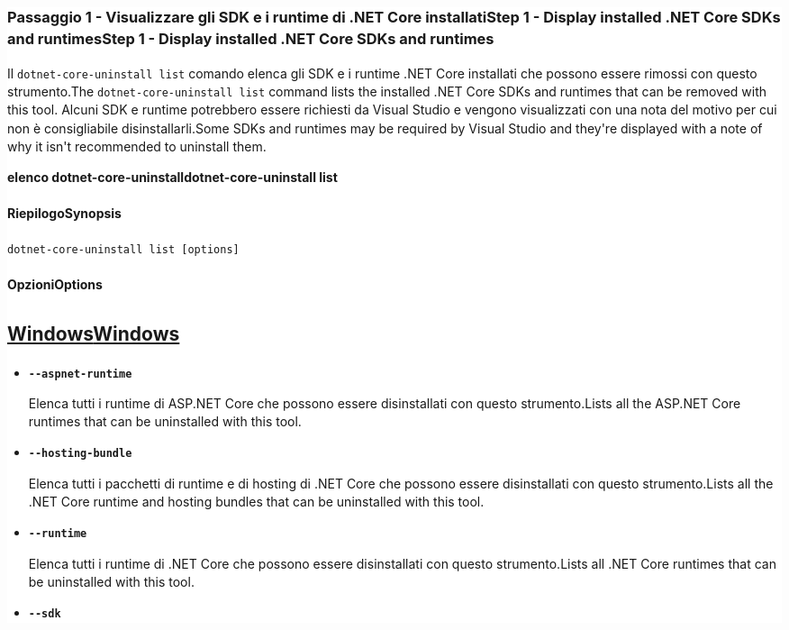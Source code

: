 ### <a name="step-1---display-installed-net-core-sdks-and-runtimes"></a><span data-ttu-id="f318a-127">Passaggio 1 - Visualizzare gli SDK e i runtime di .NET Core installatiStep 1 - Display installed .NET Core SDKs and runtimes</span><span class="sxs-lookup"><span data-stu-id="f318a-127">Step 1 - Display installed .NET Core SDKs and runtimes</span></span>

<span data-ttu-id="f318a-128">Il `dotnet-core-uninstall list` comando elenca gli SDK e i runtime .NET Core installati che possono essere rimossi con questo strumento.</span><span class="sxs-lookup"><span data-stu-id="f318a-128">The `dotnet-core-uninstall list` command lists the installed .NET Core SDKs and runtimes that can be removed with this tool.</span></span> <span data-ttu-id="f318a-129">Alcuni SDK e runtime potrebbero essere richiesti da Visual Studio e vengono visualizzati con una nota del motivo per cui non è consigliabile disinstallarli.</span><span class="sxs-lookup"><span data-stu-id="f318a-129">Some SDKs and runtimes may be required by Visual Studio and they're displayed with a note of why it isn't recommended to uninstall them.</span></span>

<span data-ttu-id="f318a-130">**elenco dotnet-core-uninstall**</span><span class="sxs-lookup"><span data-stu-id="f318a-130">**dotnet-core-uninstall list**</span></span>

#### <a name="synopsis"></a><span data-ttu-id="f318a-131">Riepilogo</span><span class="sxs-lookup"><span data-stu-id="f318a-131">Synopsis</span></span>

```console
dotnet-core-uninstall list [options]
```

#### <a name="options"></a><span data-ttu-id="f318a-132">Opzioni</span><span class="sxs-lookup"><span data-stu-id="f318a-132">Options</span></span>

## <a name="windows"></a>[<span data-ttu-id="f318a-133">Windows</span><span class="sxs-lookup"><span data-stu-id="f318a-133">Windows</span></span>](#tab/windows)

* **`--aspnet-runtime`**

  <span data-ttu-id="f318a-134">Elenca tutti i runtime di ASP.NET Core che possono essere disinstallati con questo strumento.</span><span class="sxs-lookup"><span data-stu-id="f318a-134">Lists all the ASP.NET Core runtimes that can be uninstalled with this tool.</span></span>

* **`--hosting-bundle`**

  <span data-ttu-id="f318a-135">Elenca tutti i pacchetti di runtime e di hosting di .NET Core che possono essere disinstallati con questo strumento.</span><span class="sxs-lookup"><span data-stu-id="f318a-135">Lists all the .NET Core runtime and hosting bundles that can be uninstalled with this tool.</span></span>

* **`--runtime`**

  <span data-ttu-id="f318a-136">Elenca tutti i runtime di .NET Core che possono essere disinstallati con questo strumento.</span><span class="sxs-lookup"><span data-stu-id="f318a-136">Lists all .NET Core runtimes that can be uninstalled with this tool.</span></span>

* **`--sdk`**
